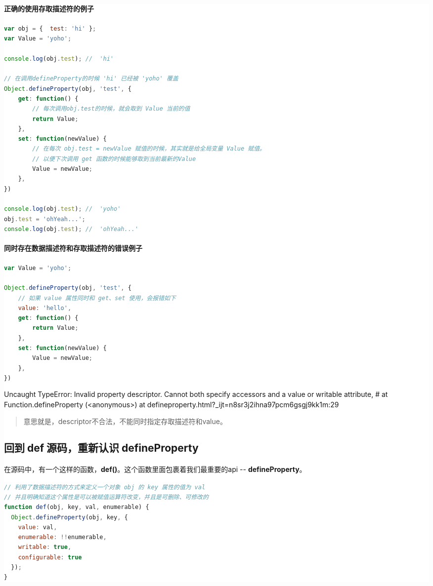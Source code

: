 ```js
```

#### 正确的使用存取描述符的例子
```js
var obj = {  test: 'hi' };
var Value = 'yoho';

console.log(obj.test); //  'hi'

// 在调用defineProperty的时候 'hi' 已经被 'yoho' 覆盖
Object.defineProperty(obj, 'test', {
    get: function() {
        // 每次调用obj.test的时候，就会取到 Value 当前的值
        return Value;
    },
    set: function(newValue) {
        // 在每次 obj.test = newValue 赋值的时候，其实就是给全局变量 Value 赋值。
        // 以便下次调用 get 函数的时候能够取到当前最新的Value    
        Value = newValue;
    },
})

console.log(obj.test); //  'yoho'
obj.test = 'ohYeah...';
console.log(obj.test); //  'ohYeah...'
```

#### 同时存在数据描述符和存取描述符的错误例子
```js
var Value = 'yoho';

Object.defineProperty(obj, 'test', {
    // 如果 value 属性同时和 get、set 使用，会报错如下
    value: 'hello',
    get: function() {
        return Value;
    },
    set: function(newValue) {
        Value = newValue;
    },
})
```

Uncaught TypeError: Invalid property descriptor. Cannot both specify accessors and a value or writable attribute, #<Object> at Function.defineProperty (\<anonymous\>)  at defineproperty.html?_ijt=n8sr3j2ihna97pcm6gsgj9kk1m:29

>  意思就是，descriptor不合法，不能同时指定存取描述符和value。


## 回到 def 源码，重新认识 defineProperty
在源码中，有一个这样的函数，**def()**。这个函数里面包裹着我们最重要的api -- **defineProperty**。
```js
// 利用了数据描述符的方式来定义一个对象 obj 的 key 属性的值为 val
// 并且明确知道这个属性是可以被赋值运算符改变，并且是可删除、可修改的
function def(obj, key, val, enumerable) {
  Object.defineProperty(obj, key, {
    value: val,
    enumerable: !!enumerable,
    writable: true,
    configurable: true
  });
}
```
